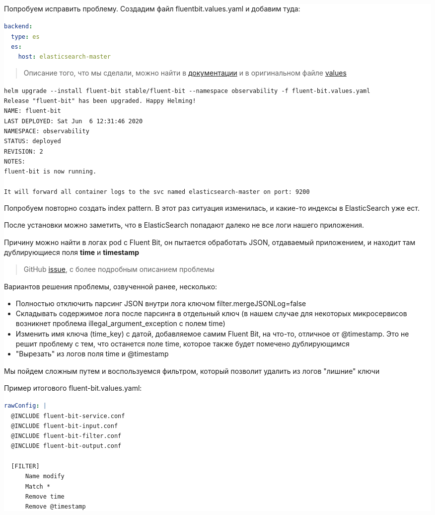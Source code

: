Попробуем исправить проблему. Создадим файл fluentbit.values.yaml и добавим туда:

```yml
backend:
  type: es
  es:
    host: elasticsearch-master
```

> Описание того, что мы сделали, можно найти в [документации](https://fluentbit.io/documentation/0.13/output/elasticsearch.html) и в оригинальном файле [values](https://github.com/helm/charts/blob/master/stable/fluent-bit/values.yaml)

```console
helm upgrade --install fluent-bit stable/fluent-bit --namespace observability -f fluent-bit.values.yaml
Release "fluent-bit" has been upgraded. Happy Helming!
NAME: fluent-bit
LAST DEPLOYED: Sat Jun  6 12:31:46 2020
NAMESPACE: observability
STATUS: deployed
REVISION: 2
NOTES:
fluent-bit is now running.

It will forward all container logs to the svc named elasticsearch-master on port: 9200
```

Попробуем повторно создать index pattern. В этот раз ситуация изменилась, и какие-то индексы в ElasticSearch уже ест.

После установки можно заметить, что в ElasticSearch попадают далеко не все логи нашего приложения.

Причину можно найти в логах pod с Fluent Bit, он пытается обработать JSON, отдаваемый приложением, и находит там дублирующиеся поля **time** и **timestamp**

> GitHub [issue](https://github.com/fluent/fluent-bit/issues/628), с более подробным описанием проблемы

Вариантов решения проблемы, озвученной ранее, несколько:

- Полностью отключить парсинг JSON внутри лога ключом filter.mergeJSONLog=false
- Складывать содержимое лога после парсинга в отдельный ключ (в нашем случае для некоторых микросервисов возникнет проблема illegal_argument_exception с полем time)
- Изменить имя ключа (time_key) с датой, добавляемое самим Fluent Bit, на что-то, отличное от @timestamp. Это не решит проблему с тем, что останется поле time, которое также будет помечено дублирующимся
- "Вырезать" из логов поля time и @timestamp

Мы пойдем сложным путем и воспользуемся фильтром, который позволит удалить из логов "лишние" ключи

Пример итогового fluent-bit.values.yaml:

```yml
rawConfig: |
  @INCLUDE fluent-bit-service.conf
  @INCLUDE fluent-bit-input.conf
  @INCLUDE fluent-bit-filter.conf
  @INCLUDE fluent-bit-output.conf

  [FILTER]
      Name modify
      Match *
      Remove time
      Remove @timestamp
```

